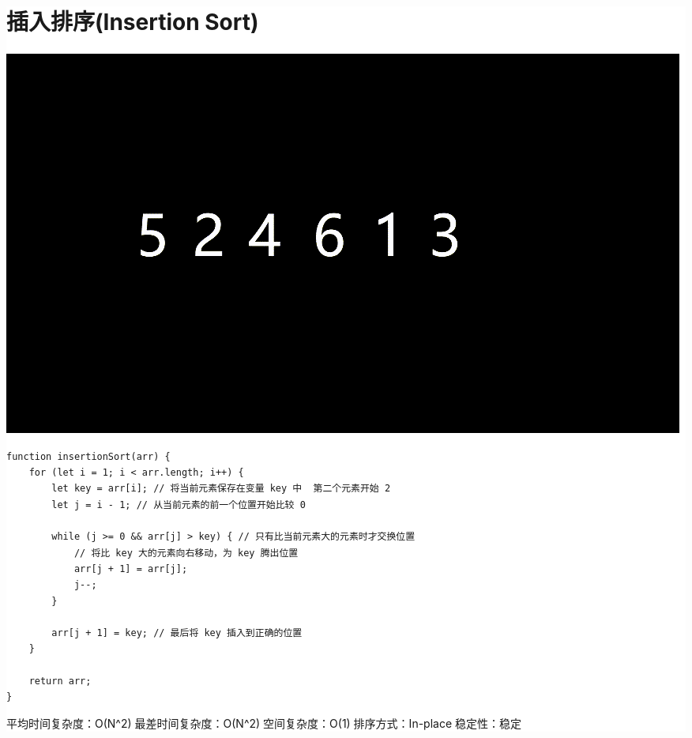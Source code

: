 

# 插入排序(Insertion Sort) 

![](./插入排序.gif)

```
function insertionSort(arr) {
    for (let i = 1; i < arr.length; i++) {
        let key = arr[i]; // 将当前元素保存在变量 key 中  第二个元素开始 2
        let j = i - 1; // 从当前元素的前一个位置开始比较 0
       
        while (j >= 0 && arr[j] > key) { // 只有比当前元素大的元素时才交换位置
            // 将比 key 大的元素向右移动，为 key 腾出位置
            arr[j + 1] = arr[j];
            j--;
        }

        arr[j + 1] = key; // 最后将 key 插入到正确的位置
    }

    return arr;
}
```

平均时间复杂度：O(N^2)
最差时间复杂度：O(N^2)
空间复杂度：O(1)
排序方式：In-place
稳定性：稳定
